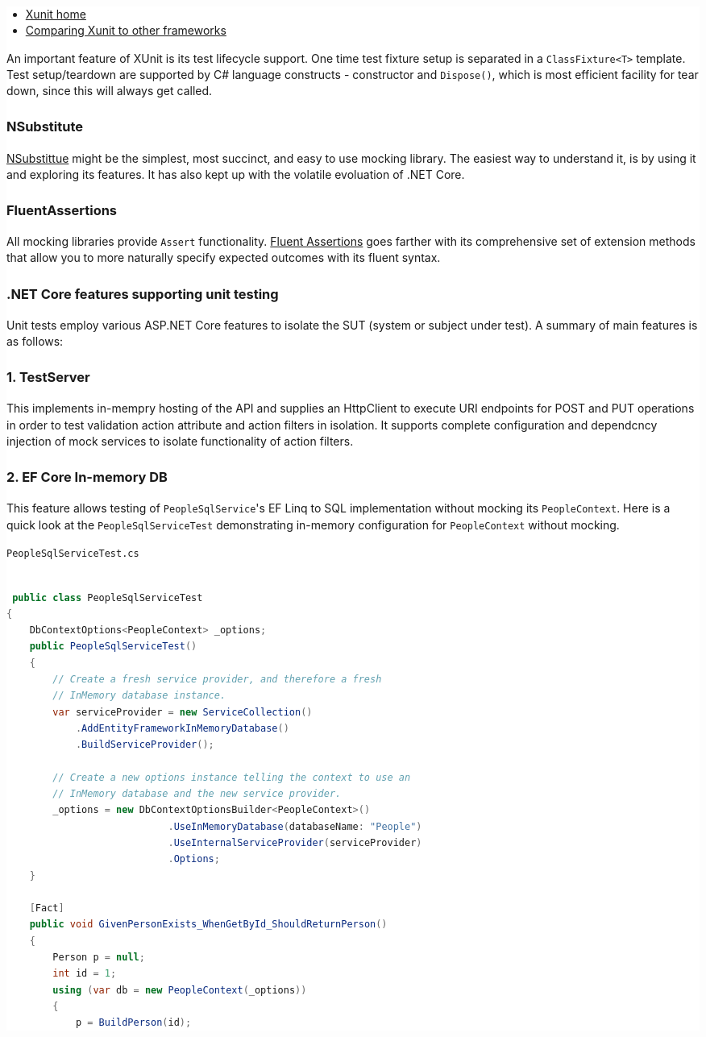 - [Xunit home](https://xunit.github.io/)
- [Comparing Xunit to other frameworks](https://xunit.github.io/docs/comparisons.html)

An important feature of XUnit is its  test lifecycle support. One time test fixture setup is separated in a `ClassFixture<T>` template. Test setup/teardown are supported by C# language constructs - constructor and `Dispose()`, which is most efficient facility for tear down, since this will always get called.

### NSubstitute
[NSubstittue](http://nsubstitute.github.io/) might be the simplest, most succinct, and easy to use mocking library. The easiest way to understand it, is by using it and exploring its features. It has also kept up with the volatile evoluation of .NET Core. 

### FluentAssertions
All mocking libraries provide `Assert` functionality. [Fluent Assertions](http://fluentassertions.com/) goes farther with its comprehensive set of extension methods that allow you to more naturally specify expected outcomes with its fluent syntax.

### .NET Core features supporting unit testing
Unit tests employ various ASP.NET Core features to isolate the SUT (system or subject under test). A summary of main features is as follows: 

### 1. TestServer
This implements in-mempry hosting of the API and supplies an HttpClient to execute URI endpoints for POST and PUT operations in order to test validation action attribute and action filters in isolation. It supports complete configuration and dependcncy injection of mock services to isolate functionality of action filters.

### 2. EF Core In-memory DB 
This feature allows testing of `PeopleSqlService`'s  EF Linq to SQL implementation without mocking its `PeopleContext`.  Here is a quick look at the `PeopleSqlServiceTest` demonstrating in-memory configuration for  `PeopleContext` without mocking. 

`PeopleSqlServiceTest.cs`
```csharp

 public class PeopleSqlServiceTest
{
    DbContextOptions<PeopleContext> _options;
    public PeopleSqlServiceTest()
    {
        // Create a fresh service provider, and therefore a fresh 
        // InMemory database instance.
        var serviceProvider = new ServiceCollection()
            .AddEntityFrameworkInMemoryDatabase()
            .BuildServiceProvider();

        // Create a new options instance telling the context to use an
        // InMemory database and the new service provider.
        _options = new DbContextOptionsBuilder<PeopleContext>()
                            .UseInMemoryDatabase(databaseName: "People")
                            .UseInternalServiceProvider(serviceProvider)
                            .Options;
    }

    [Fact]
    public void GivenPersonExists_WhenGetById_ShouldReturnPerson()
    {
        Person p = null;
        int id = 1;
        using (var db = new PeopleContext(_options))
        {
            p = BuildPerson(id);
```